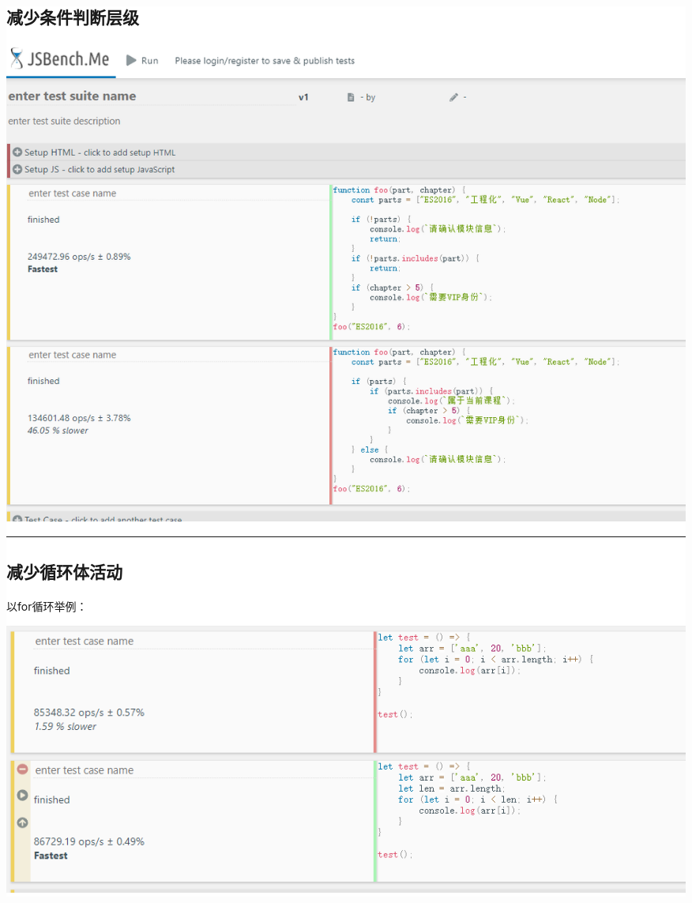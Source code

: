 
## 减少条件判断层级

![image-20211105145952579](JavaScript%E6%80%A7%E8%83%BD%E4%BC%98%E5%8C%96.assets/image-20211105145952579.png)

---

## 减少循环体活动

以for循环举例：

![image-20211105151226949](JavaScript%E6%80%A7%E8%83%BD%E4%BC%98%E5%8C%96.assets/image-20211105151226949.png)
